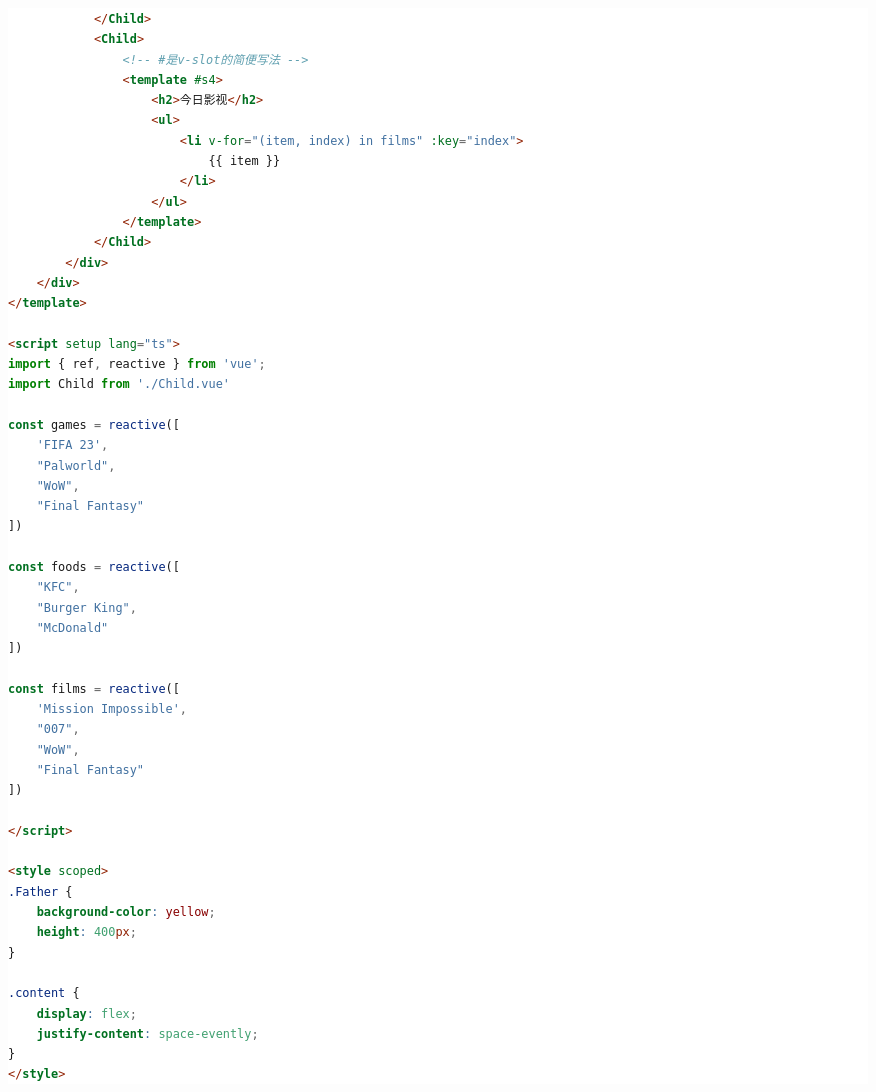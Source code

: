 ```html
            </Child>
            <Child>
                <!-- #是v-slot的简便写法 -->
                <template #s4>
                    <h2>今日影视</h2>
                    <ul>
                        <li v-for="(item, index) in films" :key="index">
                            {{ item }}
                        </li>
                    </ul>
                </template>
            </Child>
        </div>
    </div>
</template>

<script setup lang="ts">
import { ref, reactive } from 'vue';
import Child from './Child.vue'

const games = reactive([
    'FIFA 23',
    "Palworld",
    "WoW",
    "Final Fantasy"
])

const foods = reactive([
    "KFC",
    "Burger King",
    "McDonald"
])

const films = reactive([
    'Mission Impossible',
    "007",
    "WoW",
    "Final Fantasy"
])

</script>

<style scoped>
.Father {
    background-color: yellow;
    height: 400px;
}

.content {
    display: flex;
    justify-content: space-evently;
}
</style>
```
